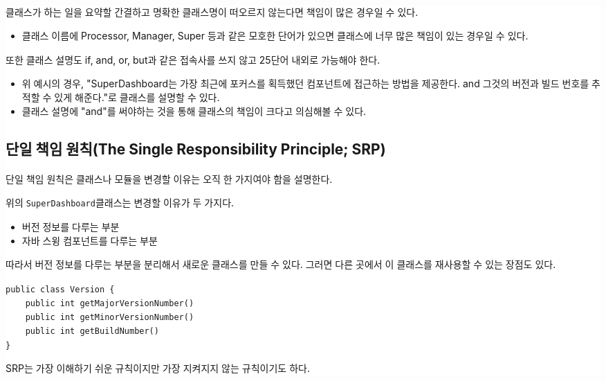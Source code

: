  클래스가 하는 일을 요약할 간결하고 명확한 클래스명이
 떠오르지 않는다면 책임이 많은 경우일 수 있다.
 


- 클래스 이름에 Processor, Manager, Super 등과 같은 모호한
 단어가 있으면 클래스에 너무 많은 책임이 있는 경우일 수
 있다.



 또한 클래스 설명도 if, and, or, but과 같은 접속사를 쓰지
 않고 25단어 내외로 가능해야 한다.
 


- 위 예시의 경우, "SuperDashboard는 가장 최근에
 포커스를 획득했던 컴포넌트에 접근하는 방법을 제공한다. and
 그것의 버전과 빌드 번호를 추적할 수 있게 해준다."로
 클래스를 설명할 수 있다.
- 클래스 설명에 "and"를 써야하는 것을 통해
 클래스의 책임이 크다고 의심해볼 수 있다.


## 단일 책임 원칙(The Single Responsibility Principle; SRP)



 단일 책임 원칙은 클래스나 모듈을 변경할 이유는 오직 한
 가지여야 함을 설명한다.
 



 위의 `SuperDashboard`클래스는 변경할 이유가 두
 가지다.
 


- 버전 정보를 다루는 부분
- 자바 스윙 컴포넌트를 다루는 부분



 따라서 버전 정보를 다루는 부분을 분리해서 새로운 클래스를
 만들 수 있다. 그러면 다른 곳에서 이 클래스를 재사용할 수
 있는 장점도 있다.
 



```False
public class Version {
    public int getMajorVersionNumber()
    public int getMinorVersionNumber()
    public int getBuildNumber()
}
```


 SRP는 가장 이해하기 쉬운 규칙이지만 가장 지켜지지 않는
 규칙이기도 하다.
 

